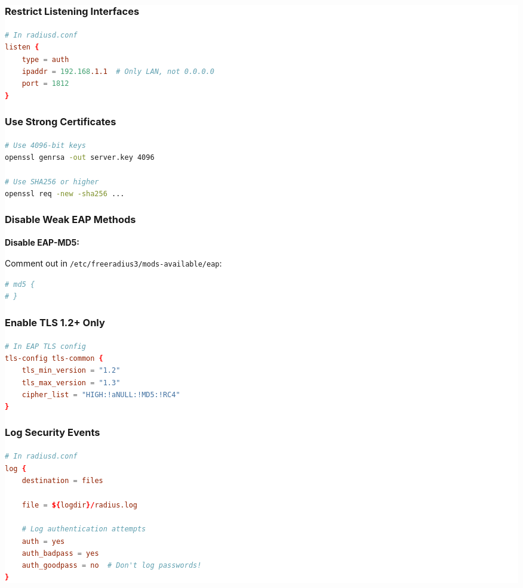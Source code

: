 ### Restrict Listening Interfaces

```conf
# In radiusd.conf
listen {
    type = auth
    ipaddr = 192.168.1.1  # Only LAN, not 0.0.0.0
    port = 1812
}
```

### Use Strong Certificates

```bash
# Use 4096-bit keys
openssl genrsa -out server.key 4096

# Use SHA256 or higher
openssl req -new -sha256 ...
```

### Disable Weak EAP Methods

**Disable EAP-MD5:**

Comment out in `/etc/freeradius3/mods-available/eap`:

```conf
# md5 {
# }
```

### Enable TLS 1.2+ Only

```conf
# In EAP TLS config
tls-config tls-common {
    tls_min_version = "1.2"
    tls_max_version = "1.3"
    cipher_list = "HIGH:!aNULL:!MD5:!RC4"
}
```

### Log Security Events

```conf
# In radiusd.conf
log {
    destination = files

    file = ${logdir}/radius.log

    # Log authentication attempts
    auth = yes
    auth_badpass = yes
    auth_goodpass = no  # Don't log passwords!
}
```
